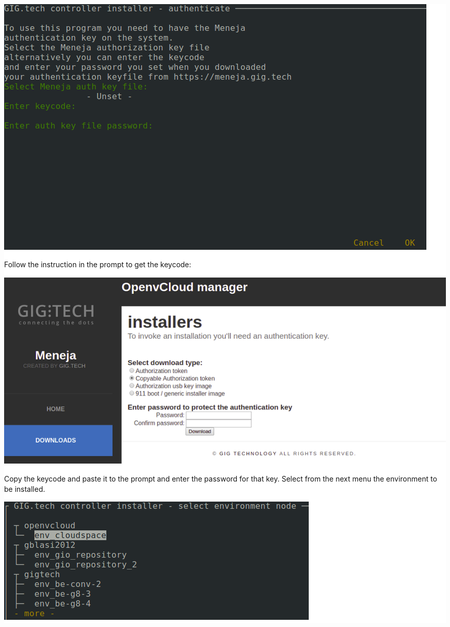 ![ninstaller](images/ninstaller.png)

Follow the instruction in the prompt to get the keycode:

![Meneja token](images/meneja-token.png)

Copy the keycode and paste it to the prompt and enter the password for that key. Select from the next menu the environment to be installed.

![Env select](images/env-select.png)

